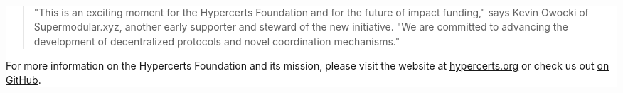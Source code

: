 > "This is an exciting moment for the Hypercerts Foundation and for the future of impact funding," says Kevin Owocki of Supermodular.xyz, another early supporter and steward of the new initiative. "We are committed to advancing the development of decentralized protocols and novel coordination mechanisms."
> 

For more information on the Hypercerts Foundation and its mission, please visit the website at [hypercerts.org](http://www.hypercerts.org/) or check us out [on GitHub](https://github.com/hypercerts-org/hypercerts).

